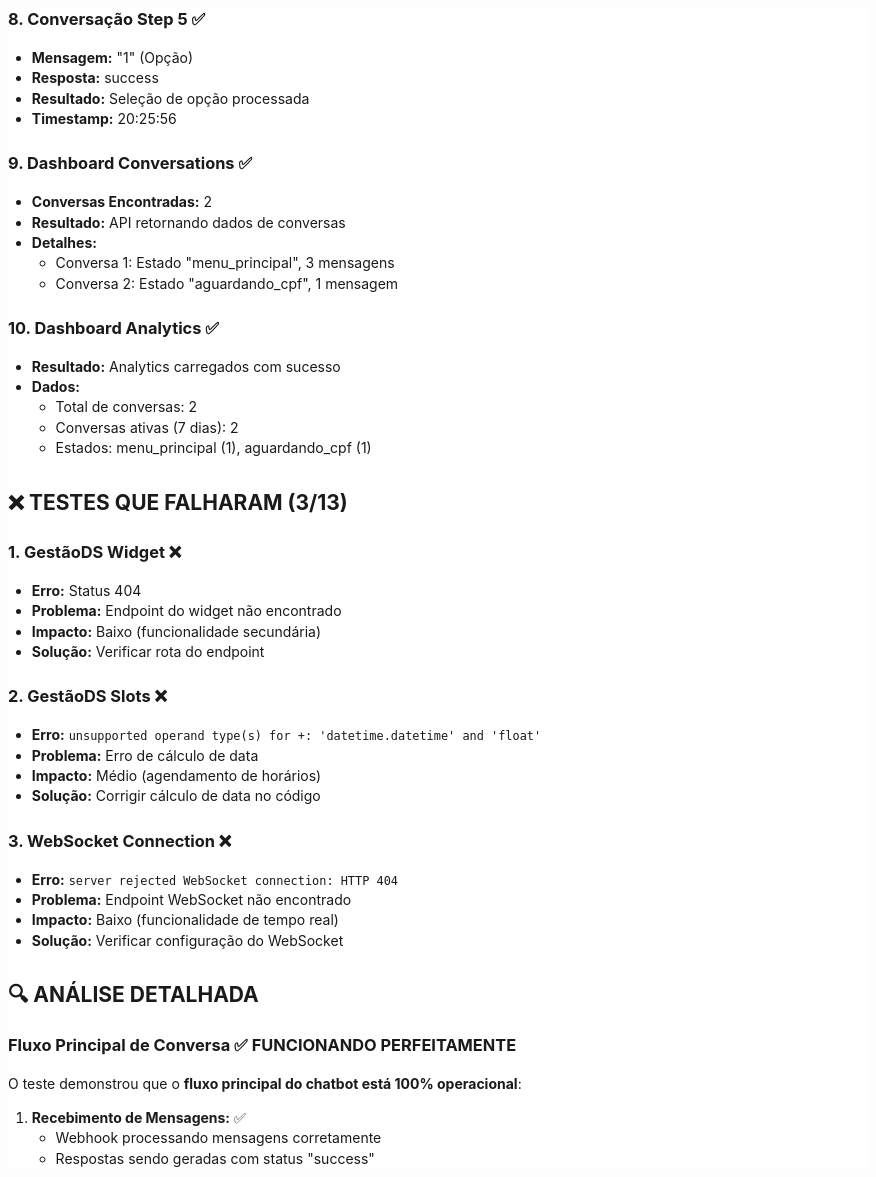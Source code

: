 ### 8. **Conversação Step 5** ✅
- **Mensagem:** "1" (Opção)
- **Resposta:** success
- **Resultado:** Seleção de opção processada
- **Timestamp:** 20:25:56

### 9. **Dashboard Conversations** ✅
- **Conversas Encontradas:** 2
- **Resultado:** API retornando dados de conversas
- **Detalhes:**
  - Conversa 1: Estado "menu_principal", 3 mensagens
  - Conversa 2: Estado "aguardando_cpf", 1 mensagem

### 10. **Dashboard Analytics** ✅
- **Resultado:** Analytics carregados com sucesso
- **Dados:**
  - Total de conversas: 2
  - Conversas ativas (7 dias): 2
  - Estados: menu_principal (1), aguardando_cpf (1)

## ❌ **TESTES QUE FALHARAM (3/13)**

### 1. **GestãoDS Widget** ❌
- **Erro:** Status 404
- **Problema:** Endpoint do widget não encontrado
- **Impacto:** Baixo (funcionalidade secundária)
- **Solução:** Verificar rota do endpoint

### 2. **GestãoDS Slots** ❌
- **Erro:** `unsupported operand type(s) for +: 'datetime.datetime' and 'float'`
- **Problema:** Erro de cálculo de data
- **Impacto:** Médio (agendamento de horários)
- **Solução:** Corrigir cálculo de data no código

### 3. **WebSocket Connection** ❌
- **Erro:** `server rejected WebSocket connection: HTTP 404`
- **Problema:** Endpoint WebSocket não encontrado
- **Impacto:** Baixo (funcionalidade de tempo real)
- **Solução:** Verificar configuração do WebSocket

## 🔍 **ANÁLISE DETALHADA**

### **Fluxo Principal de Conversa** ✅ **FUNCIONANDO PERFEITAMENTE**

O teste demonstrou que o **fluxo principal do chatbot está 100% operacional**:

1. **Recebimento de Mensagens:** ✅
   - Webhook processando mensagens corretamente
   - Respostas sendo geradas com status "success"
